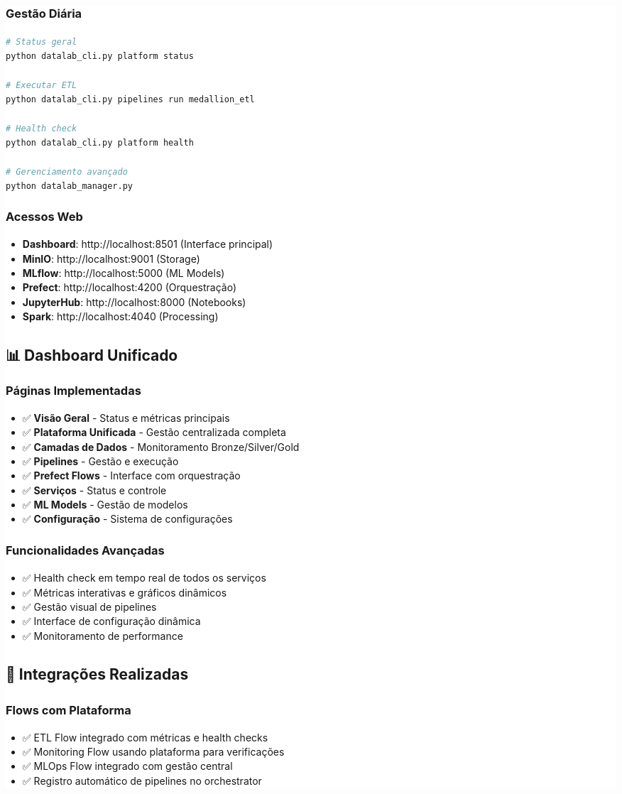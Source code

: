 ### **Gestão Diária**
```bash
# Status geral
python datalab_cli.py platform status

# Executar ETL
python datalab_cli.py pipelines run medallion_etl

# Health check
python datalab_cli.py platform health

# Gerenciamento avançado
python datalab_manager.py
```

### **Acessos Web**
- **Dashboard**: http://localhost:8501 (Interface principal)
- **MinIO**: http://localhost:9001 (Storage)
- **MLflow**: http://localhost:5000 (ML Models)
- **Prefect**: http://localhost:4200 (Orquestração)
- **JupyterHub**: http://localhost:8000 (Notebooks)
- **Spark**: http://localhost:4040 (Processing)

## 📊 **Dashboard Unificado**

### **Páginas Implementadas**
- ✅ **Visão Geral** - Status e métricas principais
- ✅ **Plataforma Unificada** - Gestão centralizada completa
- ✅ **Camadas de Dados** - Monitoramento Bronze/Silver/Gold
- ✅ **Pipelines** - Gestão e execução
- ✅ **Prefect Flows** - Interface com orquestração
- ✅ **Serviços** - Status e controle
- ✅ **ML Models** - Gestão de modelos
- ✅ **Configuração** - Sistema de configurações

### **Funcionalidades Avançadas**
- ✅ Health check em tempo real de todos os serviços
- ✅ Métricas interativas e gráficos dinâmicos
- ✅ Gestão visual de pipelines
- ✅ Interface de configuração dinâmica
- ✅ Monitoramento de performance

## 🔧 **Integrações Realizadas**

### **Flows com Plataforma**
- ✅ ETL Flow integrado com métricas e health checks
- ✅ Monitoring Flow usando plataforma para verificações
- ✅ MLOps Flow integrado com gestão central
- ✅ Registro automático de pipelines no orchestrator
